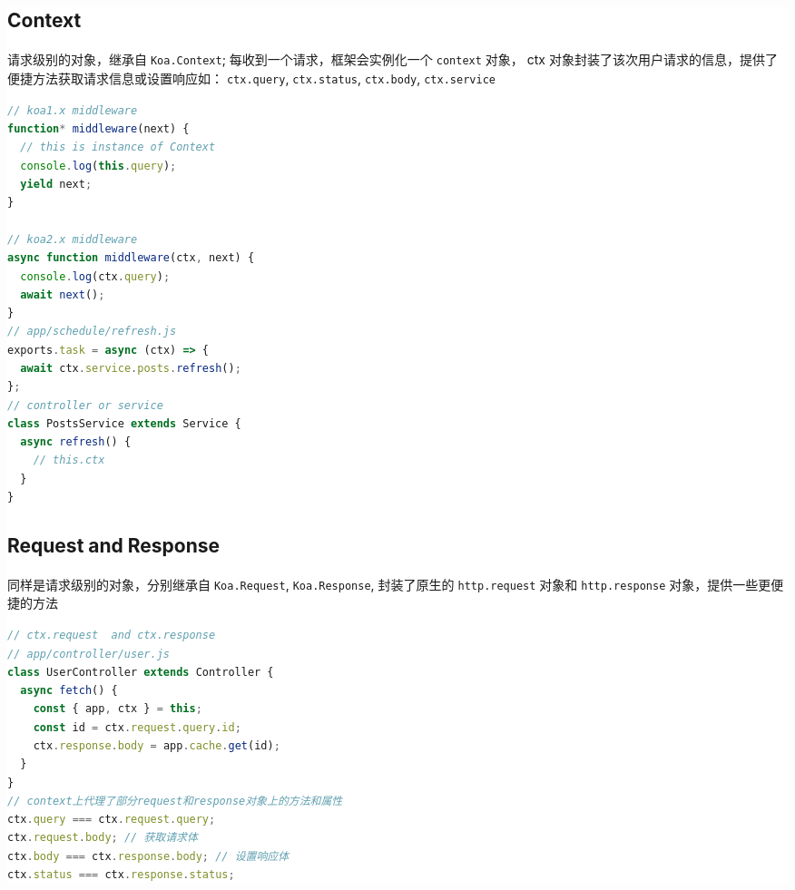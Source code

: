 ## Context

请求级别的对象，继承自 `Koa.Context`; 每收到一个请求，框架会实例化一个 `context` 对象， ctx 对象封装了该次用户请求的信息，提供了便捷方法获取请求信息或设置响应如： `ctx.query`, `ctx.status`, `ctx.body`, `ctx.service`

```js
// koa1.x middleware
function* middleware(next) {
  // this is instance of Context
  console.log(this.query);
  yield next;
}

// koa2.x middleware
async function middleware(ctx, next) {
  console.log(ctx.query);
  await next();
}
// app/schedule/refresh.js
exports.task = async (ctx) => {
  await ctx.service.posts.refresh();
};
// controller or service
class PostsService extends Service {
  async refresh() {
    // this.ctx
  }
}
```

## Request and Response

同样是请求级别的对象，分别继承自 `Koa.Request`, `Koa.Response`, 封装了原生的 `http.request` 对象和 `http.response` 对象，提供一些更便捷的方法

```js
// ctx.request  and ctx.response
// app/controller/user.js
class UserController extends Controller {
  async fetch() {
    const { app, ctx } = this;
    const id = ctx.request.query.id;
    ctx.response.body = app.cache.get(id);
  }
}
// context上代理了部分request和response对象上的方法和属性
ctx.query === ctx.request.query;
ctx.request.body; // 获取请求体
ctx.body === ctx.response.body; // 设置响应体
ctx.status === ctx.response.status;
```
